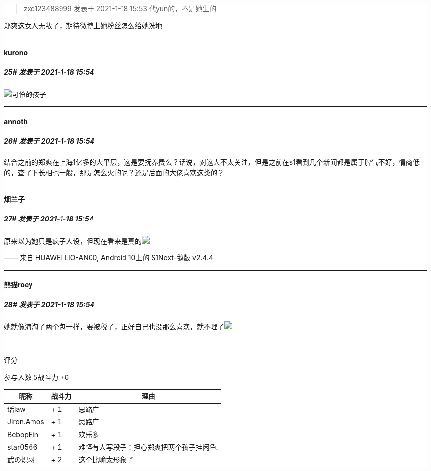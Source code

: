 
<blockquote>zxc123488999 发表于 2021-1-18 15:53
代yun的，不是她生的</blockquote>
郑爽这女人无敌了，期待微博上她粉丝怎么给她洗地


-----

####  kurono  
##### 25#       发表于 2021-1-18 15:54


<img src="https://static.saraba1st.com/image/smiley/face2017/001.png" referrerpolicy="no-referrer">可怜的孩子


-----

####  annoth  
##### 26#       发表于 2021-1-18 15:54


结合之前的郑爽在上海1亿多的大平层，这是要抚养费么？话说，对这人不太关注，但是之前在s1看到几个新闻都是属于脾气不好，情商低的，查了下长相也一般，那是怎么火的呢？还是后面的大佬喜欢这类的？


-----

####  畑兰子  
##### 27#       发表于 2021-1-18 15:54


原来以为她只是疯子人设，但现在看来是真的<img src="https://static.saraba1st.com/image/smiley/face2017/001.png" referrerpolicy="no-referrer">

—— 来自 HUAWEI LIO-AN00, Android 10上的 [S1Next-鹅版](https://github.com/ykrank/S1-Next/releases) v2.4.4


-----

####  熊猫roey  
##### 28#       发表于 2021-1-18 15:54


她就像海淘了两个包一样，要被税了，正好自己也没那么喜欢，就不理了<img src="https://static.saraba1st.com/image/smiley/face2017/001.png" referrerpolicy="no-referrer">


﹍﹍﹍

评分


 参与人数 5战斗力 +6

|昵称|战斗力|理由|
|----|---|---|
| 话law| + 1|思路广|
| Jiron.Amos| + 1|思路广|
| BebopEin| + 1|欢乐多|
| star0566| + 1|难怪有人写段子：担心郑爽把两个孩子挂闲鱼.|
| 武の炽羽| + 2|这个比喻太形象了|
